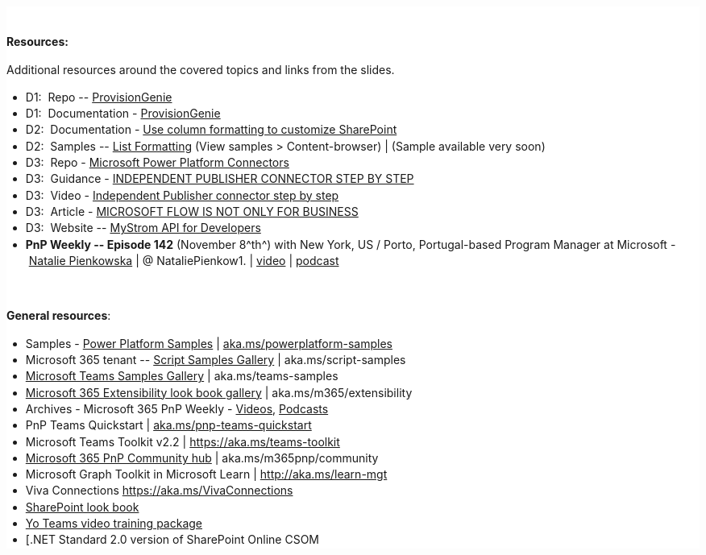 
 

**Resources:**

Additional resources around the covered topics and links from the
slides.

-   D1:  Repo --
    [ProvisionGenie](https://github.com/ProvisionGenie/ProvisionGenie) 
-   D1:  Documentation - [ProvisionGenie](https://provisiongenie.com/) 
-   D2:  Documentation - [Use column formatting to customize
    SharePoint](https://docs.microsoft.com/sharepoint/dev/declarative-customization/column-formatting?WT.mc_id=m365-15744-cxa) 
-   D2:  Samples -- [List
    Formatting](https://github.com/pnp/List-Formatting) (View samples \>
    Content-browser) \| (Sample available very soon)
-   D3:  Repo - [Microsoft Power Platform
    Connectors](https://github.com/Microsoft/PowerPlatformConnectors) 
-   D3:  Guidance - [INDEPENDENT PUBLISHER CONNECTOR STEP BY
    STEP](https://poszytek.eu/en/microsoft-en/office-365-en/powerautomate-en/independent-publisher-connector-step-by-step/#more-3186) 
-   D3:  Video - [Independent Publisher connector step by
    step](https://www.youtube.com/watch?v=wGFWZqsxIBQ) 
-   D3:  Article - [MICROSOFT FLOW IS NOT ONLY FOR
    BUSINESS](https://poszytek.eu/en/microsoft-en/office-365-en/microsoft-flow-is-not-only-for-business/) 
-   D3:  Website -- [MyStrom API for
    Developers](https://mystrom.com/mystrom-for-developers/) 
-   **PnP Weekly -- Episode 142** (November 8^th^) with New York, US /
    Porto, Portugal-based Program Manager at Microsoft - [Natalie
    Pienkowska](http://twitter.com/NataliePienkow1) \| @
    NataliePienkow1. \| [video](https://techcommunity.microsoft.com/t5/microsoft-365-pnp-blog/microsoft-365-pnp-weekly-episode-142-natalie-pienkowska/ba-p/2939019) \| [podcast](https://pnpweekly.podbean.com/e/microsoft-365-pnp-weekly-episode-142-%e2%80%93-8th-of-november-2021/)

 

**General resources**:

-   Samples - [Power Platform
    Samples](https://aka.ms/powerplatform-samples) \| [aka.ms/](http://aka.ms/powerplatform-samples)[powerplatform](http://aka.ms/powerplatform-samples)[-samples](http://aka.ms/powerplatform-samples)
-   Microsoft 365 tenant -- [Script Samples
    Gallery](https://aka.ms/script-samples) \| aka.ms/script-samples
-   [Microsoft Teams Samples
    Gallery](https://pnp.github.io/teams-dev-samples/) \|
    aka.ms/teams-samples
-   [Microsoft 365 Extensibility look book
    gallery](https://adoption.microsoft.com/extensibility-look-book?WT.mc_id=m365-24198-cxa) \|
    aka.ms/m365/extensibility
-   Archives - Microsoft 365 PnP Weekly
    - [Videos](https://www.youtube.com/playlist?list=PLR9nK3mnD-OVYI-St_CBiFfuL4CZbBpkC), [Podcasts](https://pnpweekly.podbean.com/)  
-   PnP Teams Quickstart
    \| [aka.ms/pnp-teams-quickstart](https://aka.ms/pnp-teams-quickstart)
-   Microsoft Teams Toolkit v2.2 \| <https://aka.ms/teams-toolkit>
-   [Microsoft 365 PnP Community
    hub](https://techcommunity.microsoft.com/t5/microsoft-365-pnp/ct-p/Microsoft365PnP) \|
    aka.ms/m365pnp/community 
-   Microsoft Graph Toolkit in Microsoft Learn
    \| <http://aka.ms/learn-mgt>
-   Viva Connections <https://aka.ms/VivaConnections>
-   [SharePoint look
    book](https://lookbook.microsoft.com/?WT.mc_id=m365-24198-cxa)
-   [Yo Teams video training package](http://aka.ms/yoteams-training)
-   [.NET Standard 2.0 version of SharePoint Online CSOM